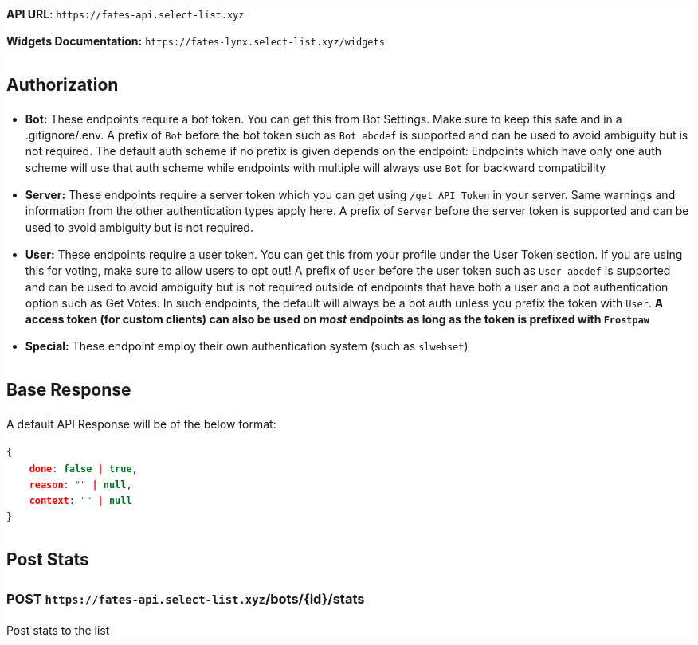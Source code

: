 
**API URL**: ``https://fates-api.select-list.xyz``

**Widgets Documentation:** ``https://fates-lynx.select-list.xyz/widgets`` 

## Authorization

- **Bot:** These endpoints require a bot token. 
You can get this from Bot Settings. Make sure to keep this safe and in 
a .gitignore/.env. A prefix of `Bot` before the bot token such as 
`Bot abcdef` is supported and can be used to avoid ambiguity but is not 
required. The default auth scheme if no prefix is given depends on the
endpoint: Endpoints which have only one auth scheme will use that auth 
scheme while endpoints with multiple will always use `Bot` for 
backward compatibility

- **Server:** These endpoints require a server
token which you can get using ``/get API Token`` in your server. 
Same warnings and information from the other authentication types 
apply here. A prefix of ``Server`` before the server token is 
supported and can be used to avoid ambiguity but is not required.

- **User:** These endpoints require a user token. You can get this 
from your profile under the User Token section. If you are using this 
for voting, make sure to allow users to opt out! A prefix of `User` 
before the user token such as `User abcdef` is supported and can be 
used to avoid ambiguity but is not required outside of endpoints that 
have both a user and a bot authentication option such as Get Votes. 
In such endpoints, the default will always be a bot auth unless 
you prefix the token with `User`. **A access token (for custom clients)
can also be used on *most* endpoints as long as the token is prefixed with 
``Frostpaw``**

- **Special:** These endpoint employ their own authentication system (such as ``slwebset``)

## Base Response

A default API Response will be of the below format:

```json
{
    done: false | true,
    reason: "" | null,
    context: "" | null
}
```

## Post Stats
### POST `https://fates-api.select-list.xyz`/bots/{id}/stats

Post stats to the list
